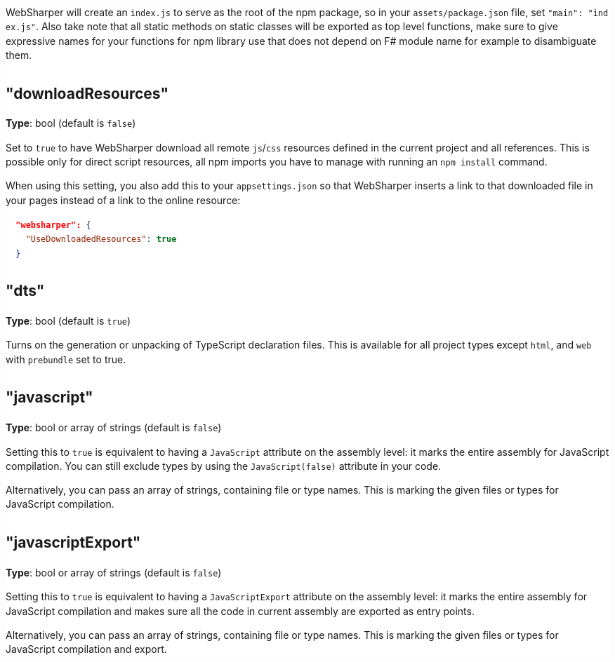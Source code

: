 WebSharper will create an `index.js` to serve as the root of the npm package, so in your `assets/package.json` file, set `"main": "index.js"`. Also take note that all static methods on static classes will be exported as top level functions, make sure to give expressive names for your functions for npm library use that does not depend on F# module name for example to disambiguate them.

<a name="downloadResources"></a>
## "downloadResources"

**Type**: bool (default is `false`)

Set to `true` to have WebSharper download all 
remote `js`/`css` resources defined in the current project and all references. This is possible only for direct script resources, all npm imports you have to manage with running an `npm install` command.

When using this setting, you also add this to your `appsettings.json` so that WebSharper inserts a link to that downloaded file in your pages instead of a link to the online resource:

```json
  "websharper": {
    "UseDownloadedResources": true
  }
```

<a name="dts"></a>
## "dts"

**Type**: bool (default is `true`)

Turns on the generation or unpacking of TypeScript declaration files. This is available for all project types except `html`, and `web` with `prebundle` set to true.

<a name="javascript"></a>
## "javascript"

**Type**: bool or array of strings (default is `false`)

Setting this to `true` is equivalent to having a `JavaScript` attribute on the assembly level: it marks the entire assembly for JavaScript compilation.
You can still exclude types by using the `JavaScript(false)` attribute in your code.

Alternatively, you can pass an array of strings, containing file or type names. This is marking the given files or types for JavaScript compilation.

<a name="javascriptExport"></a>
## "javascriptExport"

**Type**: bool or array of strings (default is `false`)

Setting this to `true` is equivalent to having a `JavaScriptExport` attribute on the assembly level: it marks the entire assembly for JavaScript compilation and makes sure all the code in current assembly are exported as entry points.

Alternatively, you can pass an array of strings, containing file or type names. This is marking the given files or types for JavaScript compilation and export.
